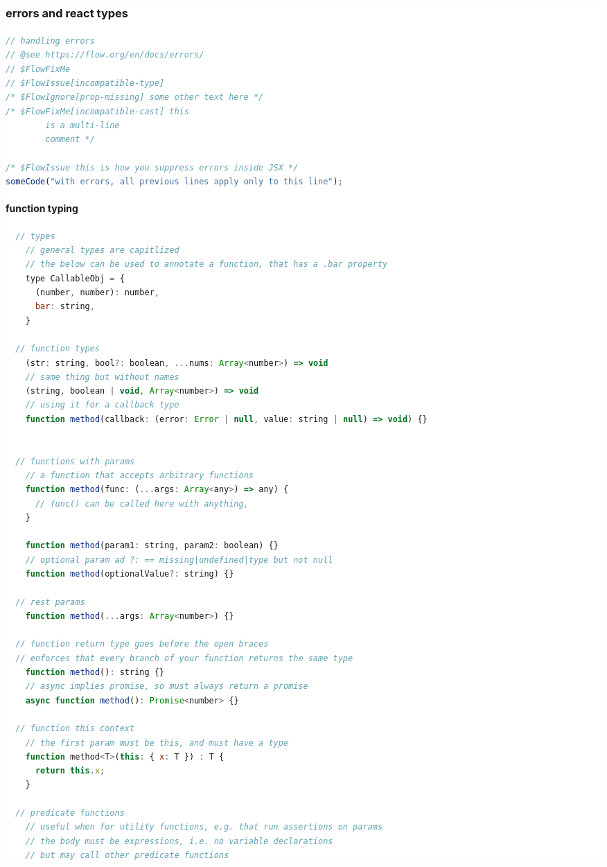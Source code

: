 ### errors and react types

```js
// handling errors
// @see https://flow.org/en/docs/errors/
// $FlowFixMe
// $FlowIssue[incompatible-type]
/* $FlowIgnore[prop-missing] some other text here */
/* $FlowFixMe[incompatible-cast] this
        is a multi-line
        comment */

/* $FlowIssue this is how you suppress errors inside JSX */
someCode("with errors, all previous lines apply only to this line");
```

#### function typing

```js
  // types
    // general types are capitlized
    // the below can be used to annotate a function, that has a .bar property
    type CallableObj = {
      (number, number): number,
      bar: string,
    }

  // function types
    (str: string, bool?: boolean, ...nums: Array<number>) => void
    // same thing but without names
    (string, boolean | void, Array<number>) => void
    // using it for a callback type
    function method(callback: (error: Error | null, value: string | null) => void) {}


  // functions with params
    // a function that accepts arbitrary functions
    function method(func: (...args: Array<any>) => any) {
      // func() can be called here with anything,
    }

    function method(param1: string, param2: boolean) {}
    // optional param ad ?: == missing|undefined|type but not null
    function method(optionalValue?: string) {}

  // rest params
    function method(...args: Array<number>) {}

  // function return type goes before the open braces
  // enforces that every branch of your function returns the same type
    function method(): string {}
    // async implies promise, so must always return a promise
    async function method(): Promise<number> {}

  // function this context
    // the first param must be this, and must have a type
    function method<T>(this: { x: T }) : T {
      return this.x;
    }

  // predicate functions
    // useful when for utility functions, e.g. that run assertions on params
    // the body must be expressions, i.e. no variable declarations
    // but may call other predicate functions
```
